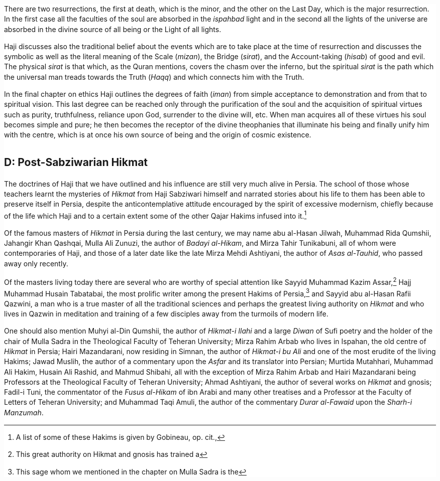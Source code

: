 There are two resurrections, the first at death, which is the minor, and
the other on the Last Day, which is the major resurrection. In the first
case all the faculties of the soul are absorbed in the *ispahbad* light
and in the second all the lights of the universe are absorbed in the
divine source of all being or the Light of all lights.

Haji discusses also the traditional belief about the events which are to
take place at the time of resurrection and discusses the symbolic as
well as the literal meaning of the Scale (*mizan*), the Bridge
(*sirat*), and the Account-taking (*hisab*) of good and evil. The
physical *sirat* is that which, as the Quran mentions, covers the chasm
over the inferno, but the spiritual *sirat* is the path which the
universal man treads towards the Truth (*Haqq*) and which connects him
with the Truth.

In the final chapter on ethics Haji outlines the degrees of faith
(*iman*) from simple acceptance to demonstration and from that to
spiritual vision. This last degree can be reached only through the
purification of the soul and the acquisition of spiritual virtues such
as purity, truthfulness, reliance upon God, surrender to the divine
will, etc. When man acquires all of these virtues his soul becomes
simple and pure; he then becomes the receptor of the divine theophanies
that illuminate his being and finally unify him with the centre, which
is at once his own source of being and the origin of cosmic existence.

D: Post-Sabziwarian Hikmat
--------------------------

The doctrines of Haji that we have outlined and his influence are still
very much alive in Persia. The school of those whose teachers learnt the
mysteries of *Hikmat* from Haji Sabziwari himself and narrated stories
about his life to them has been able to preserve itself in Persia,
despite the anti­contemplative attitude encouraged by the spirit of
excessive modernism, chiefly because of the life which Haji and to a
certain extent some of the other Qajar Hakims infused into it.[^34]

Of the famous masters of *Hikmat* in Persia during the last century, we
may name abu al-Hasan Jilwah, Muhammad Rida Qumshii, Jahangir Khan
Qashqai, Mulla Ali Zunuzi, the author of *Badayi al-Hikam*, and Mirza
Tahir Tunikabuni, all of whom were contemporaries of Haji, and those of
a later date like the late Mirza Mehdi Ashtiyani, the author of *Asas
al-Tauhid*, who passed away only recently.

Of the masters living today there are several who are worthy of special
attention like Sayyid Muhammad Kazim Assar,[^35] Hajj Muhammad Husain
Tabatabai, the most prolific writer among the present Hakims of
Persia,[^36] and Sayyid abu al-Hasan Rafii Qazwini, a man who is a true
master of all the traditional sciences and perhaps the greatest living
authority on *Hikmat* and who lives in Qazwin in meditation and training
of a few disciples away from the turmoils of modern life.

One should also mention Muhyi al-Din Qumshii, the author of *Hikmat-i
Ilahi* and a large *Diwan* of Sufi poetry and the holder of the chair of
Mulla Sadra in the Theological Faculty of Teheran University; Mirza
Rahim Arbab who lives in Ispahan, the old centre of *Hikmat* in Persia;
Hairi Mazandarani, now residing in Simnan, the author of *Hikmat-i bu
Ali* and one of the most erudite of the living Hakims; Jawad Muslih, the
author of a commentary upon the *Asfar* and its translator into Persian;
Murtida Mutahhari, Muhammad Ali Hakim, Husain Ali Rashid, and Mahmud
Shibahi, all with the exception of Mirza Rahim Arbab and Hairi
Mazandarani being Professors at the Theological Faculty of Teheran
University; Ahmad Ashtiyani, the author of several works on *Hikmat* and
gnosis; Fadil-i Tuni, the commentator of the *Fusus al-Hikam* of ibn
Arabi and many other treatises and a Professor at the Faculty of Letters
of Teheran University; and Muhammad Taqi Amuli, the author of the
commentary *Durar al-Fawaid* upon the *Sharh-i Manzumah*.


[^1]: Only the most eminent figures in the intellectual life of Islam
[^2]: There is an account of the life of Haji by himself on which we
[^3]: Among his special disciples one may name Sultan Ali Shah Gunabadi
[^4]: There are many prayers composed by the various Shiah Imams,
[^5]: See M. Mudarrisi Chahardihi, op. cit., pp. 63ff.
[^6]: It is difficult to understand Iqbal’s statement made in his
[^7]: See the chapter on Suhrawardi Maqtul.
[^8]: The relation of particular beings to extended being is like that
[^9]: See Seyyed Hossein Nasr, “The Polarisation of Being,” Pakistan
[^10]: We can, therefore, justly say that this issue as understood by
[^11]: The whole discussion concerning Being occupies the first section
[^12]: The theologians (Mutikallimun) believed that each creature in the
[^13]: For this view Haji is indebted partly to Mulla Sadra and partly
[^14]: In his commentary upon the Mathnawi, Teheran, lithographed
[^15]: Sharh-i Manzumah, pp. 131-40.
[^16]: Mulla Ali Zunuzi, a contemporary of the sage of Sabziwar, in his
[^17]: Sharh-i Manzumah, pp. 140-51.
[^18]: Ibid., p. 157. M. T. Amuli, Durar al-Fawaid, Mustafawi Press,
[^19]: Asrar al-Hikam, Teheran, lithographed edition, 1286/1869, pp.
[^20]: This knowledge, Haji compares to the point of the Pen before
[^21]: Sharh-i Manzumah, pp. 183-84.
[^22]: Refer to the chapter on Suhrawardi Maqtul. This seven-fold
[^23]: Sharh-i Manzumah, pp. 284ff.; Asrar al-Hikam, pp. 152ff. These
[^24]: For the meaning of this expression that is taken from the
[^25]: See Iqbal, op. cit., pp. 185-86.
[^26]: These stages have already been discussed in the chapter on Mulla
[^27]: Sharh-i Manzumah, pp. 318-29; also Asrar al-Hikam, pp. 307ff.
[^28]: Regarding the question of the relation of Islam to previous
[^29]: Haji considers the greatest miracle of the Prophet Muhammad (S),
[^30]: This is with reference to the verse of Light in the Quran
[^31]: By this symbolism Haji implies that the message of Moses (as) was
[^32]: Asrar al-Hikam, p. 369.
[^33]: Sharh-i Manzumah, pp. 329ff.; Asrar al-Hikam, pp. 261ff.
[^34]: A list of some of these Hakims is given by Gobineau, op. cit.,
[^35]: This great authority on Hikmat and gnosis has trained a
[^36]: This sage whom we mentioned in the chapter on Mulla Sadra is the
[^37]: It is for this reason that with great obstinacy and despite some